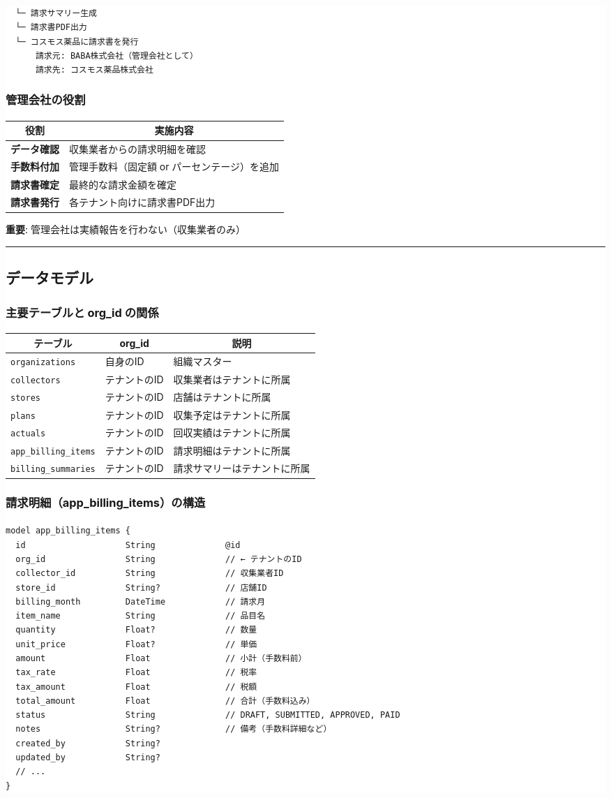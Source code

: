 ```
  └─ 請求サマリー生成
  └─ 請求書PDF出力
  └─ コスモス薬品に請求書を発行
      請求元: BABA株式会社（管理会社として）
      請求先: コスモス薬品株式会社
```

### 管理会社の役割

| 役割 | 実施内容 |
|------|---------|
| **データ確認** | 収集業者からの請求明細を確認 |
| **手数料付加** | 管理手数料（固定額 or パーセンテージ）を追加 |
| **請求書確定** | 最終的な請求金額を確定 |
| **請求書発行** | 各テナント向けに請求書PDF出力 |

**重要**: 管理会社は実績報告を行わない（収集業者のみ）

---

## データモデル

### 主要テーブルと org_id の関係

| テーブル | org_id | 説明 |
|---------|--------|------|
| `organizations` | 自身のID | 組織マスター |
| `collectors` | テナントのID | 収集業者はテナントに所属 |
| `stores` | テナントのID | 店舗はテナントに所属 |
| `plans` | テナントのID | 収集予定はテナントに所属 |
| `actuals` | テナントのID | 回収実績はテナントに所属 |
| `app_billing_items` | テナントのID | 請求明細はテナントに所属 |
| `billing_summaries` | テナントのID | 請求サマリーはテナントに所属 |

### 請求明細（app_billing_items）の構造

```prisma
model app_billing_items {
  id                    String              @id
  org_id                String              // ← テナントのID
  collector_id          String              // 収集業者ID
  store_id              String?             // 店舗ID
  billing_month         DateTime            // 請求月
  item_name             String              // 品目名
  quantity              Float?              // 数量
  unit_price            Float?              // 単価
  amount                Float               // 小計（手数料前）
  tax_rate              Float               // 税率
  tax_amount            Float               // 税額
  total_amount          Float               // 合計（手数料込み）
  status                String              // DRAFT, SUBMITTED, APPROVED, PAID
  notes                 String?             // 備考（手数料詳細など）
  created_by            String?
  updated_by            String?
  // ...
}
```